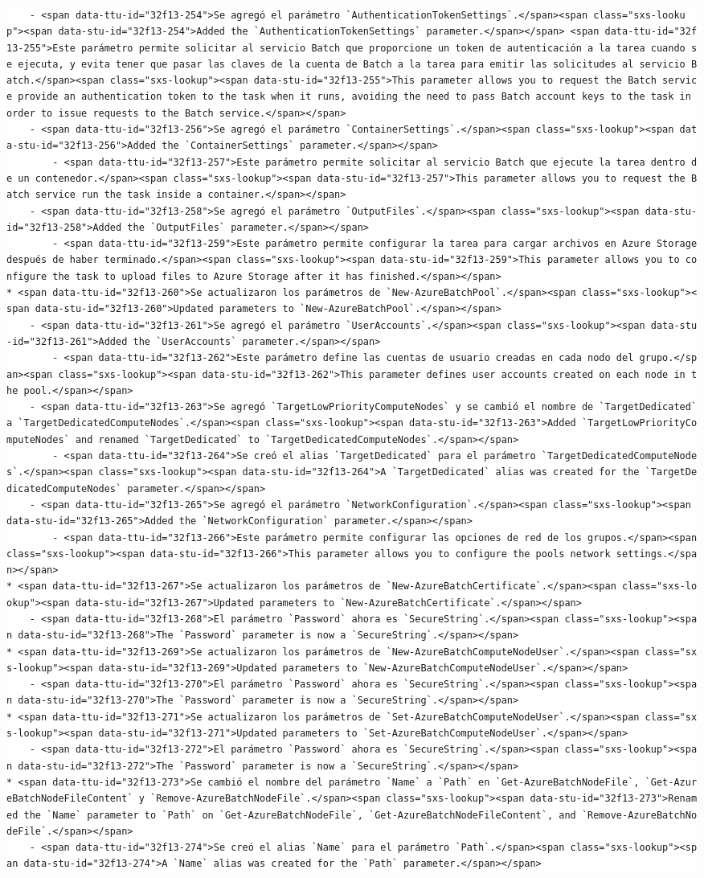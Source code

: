         - <span data-ttu-id="32f13-254">Se agregó el parámetro `AuthenticationTokenSettings`.</span><span class="sxs-lookup"><span data-stu-id="32f13-254">Added the `AuthenticationTokenSettings` parameter.</span></span> <span data-ttu-id="32f13-255">Este parámetro permite solicitar al servicio Batch que proporcione un token de autenticación a la tarea cuando se ejecuta, y evita tener que pasar las claves de la cuenta de Batch a la tarea para emitir las solicitudes al servicio Batch.</span><span class="sxs-lookup"><span data-stu-id="32f13-255">This parameter allows you to request the Batch service provide an authentication token to the task when it runs, avoiding the need to pass Batch account keys to the task in order to issue requests to the Batch service.</span></span>
        - <span data-ttu-id="32f13-256">Se agregó el parámetro `ContainerSettings`.</span><span class="sxs-lookup"><span data-stu-id="32f13-256">Added the `ContainerSettings` parameter.</span></span>
            - <span data-ttu-id="32f13-257">Este parámetro permite solicitar al servicio Batch que ejecute la tarea dentro de un contenedor.</span><span class="sxs-lookup"><span data-stu-id="32f13-257">This parameter allows you to request the Batch service run the task inside a container.</span></span>
        - <span data-ttu-id="32f13-258">Se agregó el parámetro `OutputFiles`.</span><span class="sxs-lookup"><span data-stu-id="32f13-258">Added the `OutputFiles` parameter.</span></span>
            - <span data-ttu-id="32f13-259">Este parámetro permite configurar la tarea para cargar archivos en Azure Storage después de haber terminado.</span><span class="sxs-lookup"><span data-stu-id="32f13-259">This parameter allows you to configure the task to upload files to Azure Storage after it has finished.</span></span>
    * <span data-ttu-id="32f13-260">Se actualizaron los parámetros de `New-AzureBatchPool`.</span><span class="sxs-lookup"><span data-stu-id="32f13-260">Updated parameters to `New-AzureBatchPool`.</span></span>
        - <span data-ttu-id="32f13-261">Se agregó el parámetro `UserAccounts`.</span><span class="sxs-lookup"><span data-stu-id="32f13-261">Added the `UserAccounts` parameter.</span></span>
            - <span data-ttu-id="32f13-262">Este parámetro define las cuentas de usuario creadas en cada nodo del grupo.</span><span class="sxs-lookup"><span data-stu-id="32f13-262">This parameter defines user accounts created on each node in the pool.</span></span>
        - <span data-ttu-id="32f13-263">Se agregó `TargetLowPriorityComputeNodes` y se cambió el nombre de `TargetDedicated` a `TargetDedicatedComputeNodes`.</span><span class="sxs-lookup"><span data-stu-id="32f13-263">Added `TargetLowPriorityComputeNodes` and renamed `TargetDedicated` to `TargetDedicatedComputeNodes`.</span></span>
            - <span data-ttu-id="32f13-264">Se creó el alias `TargetDedicated` para el parámetro `TargetDedicatedComputeNodes`.</span><span class="sxs-lookup"><span data-stu-id="32f13-264">A `TargetDedicated` alias was created for the `TargetDedicatedComputeNodes` parameter.</span></span>
        - <span data-ttu-id="32f13-265">Se agregó el parámetro `NetworkConfiguration`.</span><span class="sxs-lookup"><span data-stu-id="32f13-265">Added the `NetworkConfiguration` parameter.</span></span>
            - <span data-ttu-id="32f13-266">Este parámetro permite configurar las opciones de red de los grupos.</span><span class="sxs-lookup"><span data-stu-id="32f13-266">This parameter allows you to configure the pools network settings.</span></span>
    * <span data-ttu-id="32f13-267">Se actualizaron los parámetros de `New-AzureBatchCertificate`.</span><span class="sxs-lookup"><span data-stu-id="32f13-267">Updated parameters to `New-AzureBatchCertificate`.</span></span>
        - <span data-ttu-id="32f13-268">El parámetro `Password` ahora es `SecureString`.</span><span class="sxs-lookup"><span data-stu-id="32f13-268">The `Password` parameter is now a `SecureString`.</span></span>
    * <span data-ttu-id="32f13-269">Se actualizaron los parámetros de `New-AzureBatchComputeNodeUser`.</span><span class="sxs-lookup"><span data-stu-id="32f13-269">Updated parameters to `New-AzureBatchComputeNodeUser`.</span></span>
        - <span data-ttu-id="32f13-270">El parámetro `Password` ahora es `SecureString`.</span><span class="sxs-lookup"><span data-stu-id="32f13-270">The `Password` parameter is now a `SecureString`.</span></span>
    * <span data-ttu-id="32f13-271">Se actualizaron los parámetros de `Set-AzureBatchComputeNodeUser`.</span><span class="sxs-lookup"><span data-stu-id="32f13-271">Updated parameters to `Set-AzureBatchComputeNodeUser`.</span></span>
        - <span data-ttu-id="32f13-272">El parámetro `Password` ahora es `SecureString`.</span><span class="sxs-lookup"><span data-stu-id="32f13-272">The `Password` parameter is now a `SecureString`.</span></span>
    * <span data-ttu-id="32f13-273">Se cambió el nombre del parámetro `Name` a `Path` en `Get-AzureBatchNodeFile`, `Get-AzureBatchNodeFileContent` y `Remove-AzureBatchNodeFile`.</span><span class="sxs-lookup"><span data-stu-id="32f13-273">Renamed the `Name` parameter to `Path` on `Get-AzureBatchNodeFile`, `Get-AzureBatchNodeFileContent`, and `Remove-AzureBatchNodeFile`.</span></span>
        - <span data-ttu-id="32f13-274">Se creó el alias `Name` para el parámetro `Path`.</span><span class="sxs-lookup"><span data-stu-id="32f13-274">A `Name` alias was created for the `Path` parameter.</span></span>